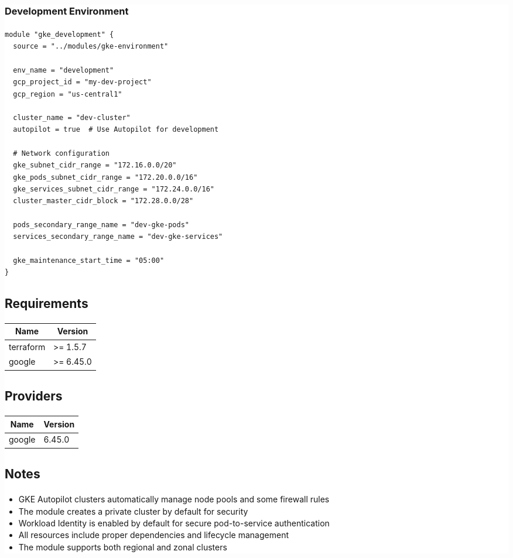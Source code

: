 
### Development Environment

```hcl
module "gke_development" {
  source = "../modules/gke-environment"

  env_name = "development"
  gcp_project_id = "my-dev-project"
  gcp_region = "us-central1"

  cluster_name = "dev-cluster"
  autopilot = true  # Use Autopilot for development

  # Network configuration
  gke_subnet_cidr_range = "172.16.0.0/20"
  gke_pods_subnet_cidr_range = "172.20.0.0/16"
  gke_services_subnet_cidr_range = "172.24.0.0/16"
  cluster_master_cidr_block = "172.28.0.0/28"

  pods_secondary_range_name = "dev-gke-pods"
  services_secondary_range_name = "dev-gke-services"

  gke_maintenance_start_time = "05:00"
}
```

## Requirements

| Name | Version |
|------|---------|
| terraform | >= 1.5.7 |
| google | >= 6.45.0 |

## Providers

| Name | Version |
|------|---------|
| google | 6.45.0 |

## Notes

- GKE Autopilot clusters automatically manage node pools and some firewall rules
- The module creates a private cluster by default for security
- Workload Identity is enabled by default for secure pod-to-service authentication
- All resources include proper dependencies and lifecycle management
- The module supports both regional and zonal clusters
